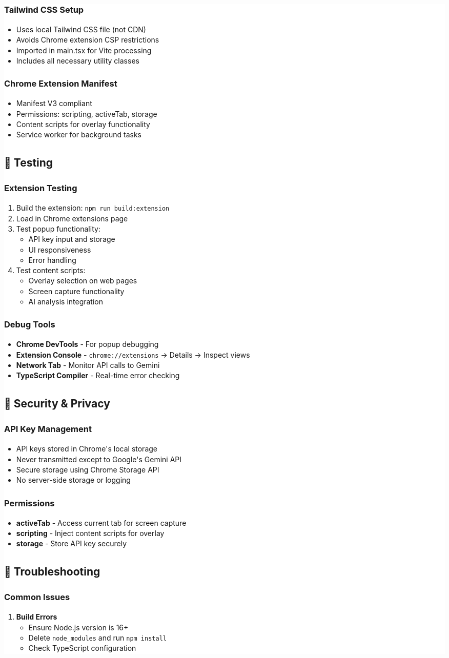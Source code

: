 ### Tailwind CSS Setup
- Uses local Tailwind CSS file (not CDN)
- Avoids Chrome extension CSP restrictions
- Imported in main.tsx for Vite processing
- Includes all necessary utility classes

### Chrome Extension Manifest
- Manifest V3 compliant
- Permissions: scripting, activeTab, storage
- Content scripts for overlay functionality
- Service worker for background tasks

## 🧪 Testing

### Extension Testing
1. Build the extension: `npm run build:extension`
2. Load in Chrome extensions page
3. Test popup functionality:
   - API key input and storage
   - UI responsiveness
   - Error handling
4. Test content scripts:
   - Overlay selection on web pages
   - Screen capture functionality
   - AI analysis integration

### Debug Tools
- **Chrome DevTools** - For popup debugging
- **Extension Console** - `chrome://extensions` → Details → Inspect views
- **Network Tab** - Monitor API calls to Gemini
- **TypeScript Compiler** - Real-time error checking

## 🔐 Security & Privacy

### API Key Management
- API keys stored in Chrome's local storage
- Never transmitted except to Google's Gemini API
- Secure storage using Chrome Storage API
- No server-side storage or logging

### Permissions
- **activeTab** - Access current tab for screen capture
- **scripting** - Inject content scripts for overlay
- **storage** - Store API key securely

## 🚨 Troubleshooting

### Common Issues
1. **Build Errors**
   - Ensure Node.js version is 16+
   - Delete `node_modules` and run `npm install`
   - Check TypeScript configuration
